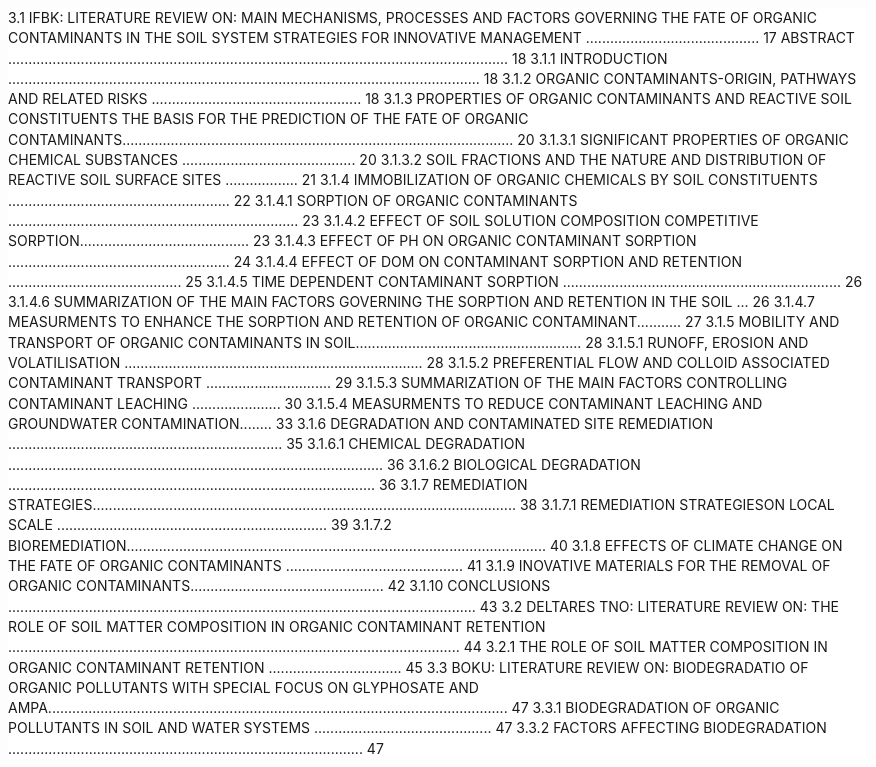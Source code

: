  3.1 IFBK: LITERATURE REVIEW ON: MAIN MECHANISMS, PROCESSES AND FACTORS GOVERNING THE FATE OF ORGANIC CONTAMINANTS IN THE SOIL SYSTEM STRATEGIES FOR INNOVATIVE MANAGEMENT ........................................... 17 ABSTRACT ............................................................................................................................ 18 3.1.1 INTRODUCTION ..................................................................................................................... 18 3.1.2 ORGANIC CONTAMINANTS-ORIGIN, PATHWAYS AND RELATED RISKS .................................................... 18 3.1.3 PROPERTIES OF ORGANIC CONTAMINANTS AND REACTIVE SOIL CONSTITUENTS THE BASIS FOR THE PREDICTION OF THE FATE OF ORGANIC CONTAMINANTS................................................................................................. 20 3.1.3.1 SIGNIFICANT PROPERTIES OF ORGANIC CHEMICAL SUBSTANCES ........................................... 20 3.1.3.2 SOIL FRACTIONS AND THE NATURE AND DISTRIBUTION OF REACTIVE SOIL SURFACE SITES .................. 21 3.1.4 IMMOBILIZATION OF ORGANIC CHEMICALS BY SOIL CONSTITUENTS ....................................................... 22 3.1.4.1 SORPTION OF ORGANIC CONTAMINANTS ........................................................................ 23 3.1.4.2 EFFECT OF SOIL SOLUTION COMPOSITION COMPETITIVE SORPTION.......................................... 23 3.1.4.3 EFFECT OF PH ON ORGANIC CONTAMINANT SORPTION ....................................................... 24 3.1.4.4 EFFECT OF DOM ON CONTAMINANT SORPTION AND RETENTION ........................................... 25 3.1.4.5 TIME DEPENDENT CONTAMINANT SORPTION ..................................................................... 26 3.1.4.6 SUMMARIZATION OF THE MAIN FACTORS GOVERNING THE SORPTION AND RETENTION IN THE SOIL ... 26 3.1.4.7 MEASURMENTS TO ENHANCE THE SORPTION AND RETENTION OF ORGANIC CONTAMINANT........... 27 3.1.5 MOBILITY AND TRANSPORT OF ORGANIC CONTAMINANTS IN SOIL........................................................ 28 3.1.5.1 RUNOFF, EROSION AND VOLATILISATION .......................................................................... 28 3.1.5.2 PREFERENTIAL FLOW AND COLLOID ASSOCIATED CONTAMINANT TRANSPORT ............................... 29 3.1.5.3 SUMMARIZATION OF THE MAIN FACTORS CONTROLLING CONTAMINANT LEACHING ...................... 30 3.1.5.4 MEASURMENTS TO REDUCE CONTAMINANT LEACHING AND GROUNDWATER CONTAMINATION........ 33 3.1.6 DEGRADATION AND CONTAMINATED SITE REMEDIATION .................................................................... 35 3.1.6.1 CHEMICAL DEGRADATION ............................................................................................. 36 3.1.6.2 BIOLOGICAL DEGRADATION ........................................................................................... 36 3.1.7 REMEDIATION STRATEGIES......................................................................................................... 38 3.1.7.1 REMEDIATION STRATEGIESON LOCAL SCALE ................................................................... 39 3.1.7.2 BIOREMEDIATION........................................................................................................ 40 3.1.8 EFFECTS OF CLIMATE CHANGE ON THE FATE OF ORGANIC CONTAMINANTS ............................................ 41 3.1.9 INOVATIVE MATERIALS FOR THE REMOVAL OF ORGANIC CONTAMINANTS................................................ 42 3.1.10 CONCLUSIONS .................................................................................................................... 43 3.2 DELTARES TNO: LITERATURE REVIEW ON: THE ROLE OF SOIL MATTER COMPOSITION IN ORGANIC CONTAMINANT RETENTION ................................................................................................................ 44 3.2.1 THE ROLE OF SOIL MATTER COMPOSITION IN ORGANIC CONTAMINANT RETENTION ................................. 45 3.3 BOKU: LITERATURE REVIEW ON: BIODEGRADATIO OF ORGANIC POLLUTANTS WITH SPECIAL FOCUS ON GLYPHOSATE AND AMPA.................................................................................................................. 47 3.3.1 BIODEGRADATION OF ORGANIC POLLUTANTS IN SOIL AND WATER SYSTEMS ............................................ 47 3.3.2 FACTORS AFFECTING BIODEGRADATION ........................................................................................ 47 


